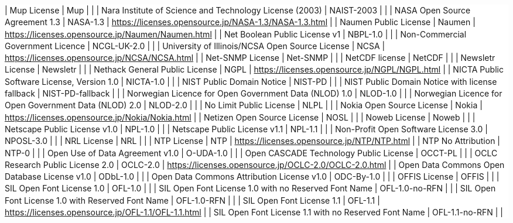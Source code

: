 | Mup License | Mup | |
| Nara Institute of Science and Technology License (2003) | NAIST-2003 | |
| NASA Open Source Agreement 1.3 | NASA-1.3 | https://licenses.opensource.jp/NASA-1.3/NASA-1.3.html |
| Naumen Public License | Naumen | https://licenses.opensource.jp/Naumen/Naumen.html |
| Net Boolean Public License v1 | NBPL-1.0 | |
| Non-Commercial Government Licence | NCGL-UK-2.0 | |
| University of Illinois/NCSA Open Source License | NCSA | https://licenses.opensource.jp/NCSA/NCSA.html |
| Net-SNMP License | Net-SNMP | |
| NetCDF license | NetCDF | |
| Newsletr License | Newsletr | |
| Nethack General Public License | NGPL | https://licenses.opensource.jp/NGPL/NGPL.html |
| NICTA Public Software License, Version 1.0 | NICTA-1.0 | |
| NIST Public Domain Notice | NIST-PD | |
| NIST Public Domain Notice with license fallback | NIST-PD-fallback | |
| Norwegian Licence for Open Government Data (NLOD) 1.0 | NLOD-1.0 | |
| Norwegian Licence for Open Government Data (NLOD) 2.0 | NLOD-2.0 | |
| No Limit Public License | NLPL | |
| Nokia Open Source License | Nokia | https://licenses.opensource.jp/Nokia/Nokia.html |
| Netizen Open Source License | NOSL | |
| Noweb License | Noweb | |
| Netscape Public License v1.0 | NPL-1.0 | |
| Netscape Public License v1.1 | NPL-1.1 | |
| Non-Profit Open Software License 3.0 | NPOSL-3.0 | |
| NRL License | NRL | |
| NTP License | NTP | https://licenses.opensource.jp/NTP/NTP.html |
| NTP No Attribution | NTP-0 | |
| Open Use of Data Agreement v1.0 | O-UDA-1.0 | |
| Open CASCADE Technology Public License | OCCT-PL | |
| OCLC Research Public License 2.0 | OCLC-2.0 | https://licenses.opensource.jp/OCLC-2.0/OCLC-2.0.html |
| Open Data Commons Open Database License v1.0 | ODbL-1.0 | |
| Open Data Commons Attribution License v1.0 | ODC-By-1.0 | |
| OFFIS License | OFFIS | |
| SIL Open Font License 1.0 | OFL-1.0 | |
| SIL Open Font License 1.0 with no Reserved Font Name | OFL-1.0-no-RFN | |
| SIL Open Font License 1.0 with Reserved Font Name | OFL-1.0-RFN | |
| SIL Open Font License 1.1 | OFL-1.1 | https://licenses.opensource.jp/OFL-1.1/OFL-1.1.html |
| SIL Open Font License 1.1 with no Reserved Font Name | OFL-1.1-no-RFN | |